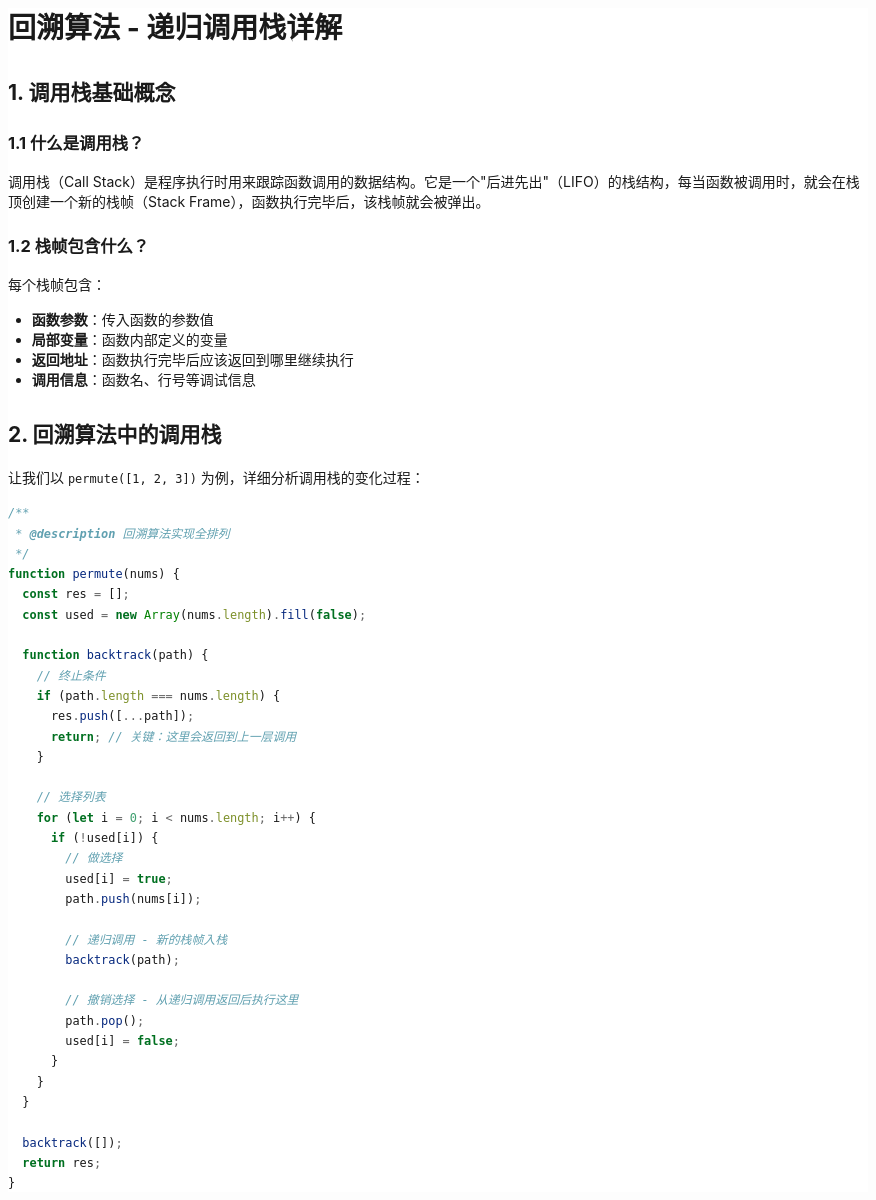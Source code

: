 # 回溯算法 - 递归调用栈详解

## 1. 调用栈基础概念

### 1.1 什么是调用栈？

调用栈（Call Stack）是程序执行时用来跟踪函数调用的数据结构。它是一个"后进先出"（LIFO）的栈结构，每当函数被调用时，就会在栈顶创建一个新的栈帧（Stack Frame），函数执行完毕后，该栈帧就会被弹出。

### 1.2 栈帧包含什么？

每个栈帧包含：
- **函数参数**：传入函数的参数值
- **局部变量**：函数内部定义的变量
- **返回地址**：函数执行完毕后应该返回到哪里继续执行
- **调用信息**：函数名、行号等调试信息

## 2. 回溯算法中的调用栈

让我们以 `permute([1, 2, 3])` 为例，详细分析调用栈的变化过程：

```javascript
/**
 * @description 回溯算法实现全排列
 */
function permute(nums) {
  const res = [];
  const used = new Array(nums.length).fill(false);

  function backtrack(path) {
    // 终止条件
    if (path.length === nums.length) {
      res.push([...path]);
      return; // 关键：这里会返回到上一层调用
    }

    // 选择列表
    for (let i = 0; i < nums.length; i++) {
      if (!used[i]) {
        // 做选择
        used[i] = true;
        path.push(nums[i]);

        // 递归调用 - 新的栈帧入栈
        backtrack(path);

        // 撤销选择 - 从递归调用返回后执行这里
        path.pop();
        used[i] = false;
      }
    }
  }

  backtrack([]);
  return res;
}
```
